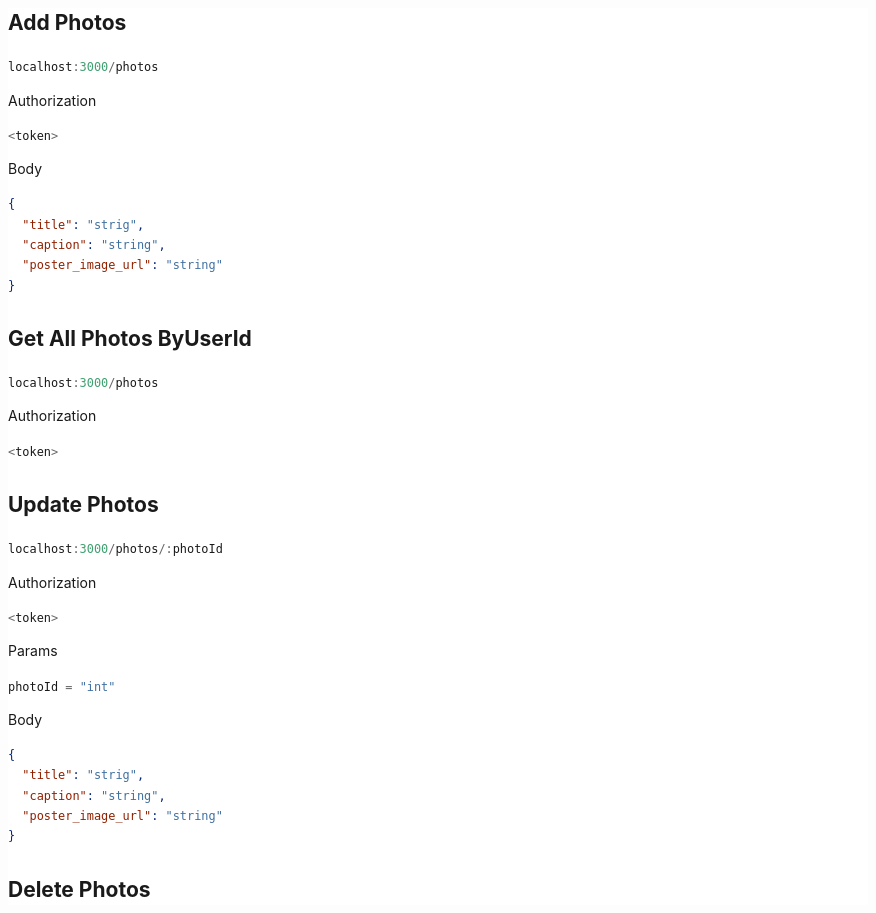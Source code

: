 ## Add Photos

```js
localhost:3000/photos
```

Authorization
```js
<token>
```

Body
```json
{
  "title": "strig",
  "caption": "string",
  "poster_image_url": "string"
}
```

## Get All Photos ByUserId

```js
localhost:3000/photos
```

Authorization
```js
<token>
```

## Update Photos

```js
localhost:3000/photos/:photoId
```

Authorization
```js
<token>
```

Params
```js
photoId = "int"
```

Body
```json
{
  "title": "strig",
  "caption": "string",
  "poster_image_url": "string"
}
```

## Delete Photos
